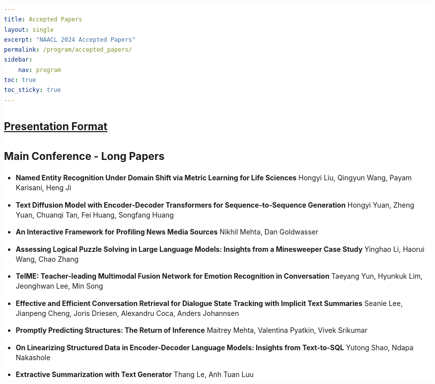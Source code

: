 ```yaml
---
title: Accepted Papers
layout: single
excerpt: "NAACL 2024 Accepted Papers"
permalink: /program/accepted_papers/
sidebar: 
    nav: program
toc: true
toc_sticky: true
---
```


<style>
.speaker-images img {
  border-radius: 50%;
}
</style>



## [Presentation Format](/downloads/NAACL24_presentation_format.pdf)

## Main Conference - Long Papers

* **Named Entity Recognition Under Domain Shift via Metric Learning for Life Sciences**
Hongyi Liu, Qingyun Wang, Payam Karisani, Heng Ji

* **Text Diffusion Model with Encoder-Decoder Transformers for Sequence-to-Sequence Generation**
Hongyi Yuan, Zheng Yuan, Chuanqi Tan, Fei Huang, Songfang Huang

* **An Interactive Framework for Profiling News Media Sources**
Nikhil Mehta, Dan Goldwasser

* **Assessing Logical Puzzle Solving in Large Language Models: Insights from a Minesweeper Case Study**
Yinghao Li, Haorui Wang, Chao Zhang

* **TelME: Teacher-leading Multimodal Fusion Network for Emotion Recognition in Conversation**
Taeyang Yun, Hyunkuk Lim, Jeonghwan Lee, Min Song

* **Effective and Efficient Conversation Retrieval for Dialogue State Tracking with Implicit Text Summaries**
Seanie Lee, Jianpeng Cheng, Joris Driesen, Alexandru Coca, Anders Johannsen

* **Promptly Predicting Structures: The Return of Inference**
Maitrey Mehta, Valentina Pyatkin, Vivek Srikumar

* **On Linearizing Structured Data in Encoder-Decoder Language Models: Insights from Text-to-SQL**
Yutong Shao, Ndapa Nakashole

* **Extractive Summarization with Text Generator**
Thang Le, Anh Tuan Luu
